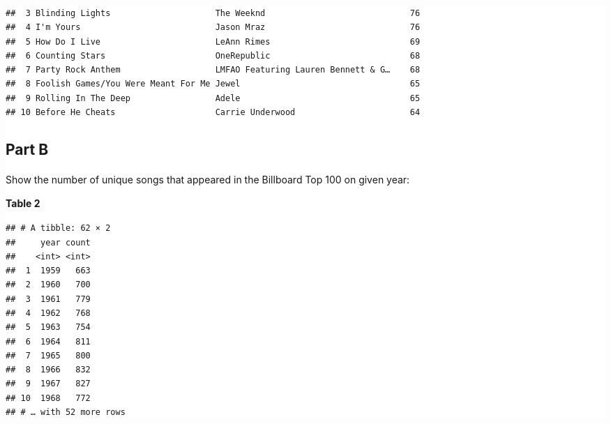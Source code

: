    ##  3 Blinding Lights                     The Weeknd                             76
    ##  4 I'm Yours                           Jason Mraz                             76
    ##  5 How Do I Live                       LeAnn Rimes                            69
    ##  6 Counting Stars                      OneRepublic                            68
    ##  7 Party Rock Anthem                   LMFAO Featuring Lauren Bennett & G…    68
    ##  8 Foolish Games/You Were Meant For Me Jewel                                  65
    ##  9 Rolling In The Deep                 Adele                                  65
    ## 10 Before He Cheats                    Carrie Underwood                       64

## Part B

Show the number of unique songs that appeared in the Billboard Top 100 on given year:

**Table 2**

    ## # A tibble: 62 × 2
    ##     year count
    ##    <int> <int>
    ##  1  1959   663
    ##  2  1960   700
    ##  3  1961   779
    ##  4  1962   768
    ##  5  1963   754
    ##  6  1964   811
    ##  7  1965   800
    ##  8  1966   832
    ##  9  1967   827
    ## 10  1968   772
    ## # … with 52 more rows
